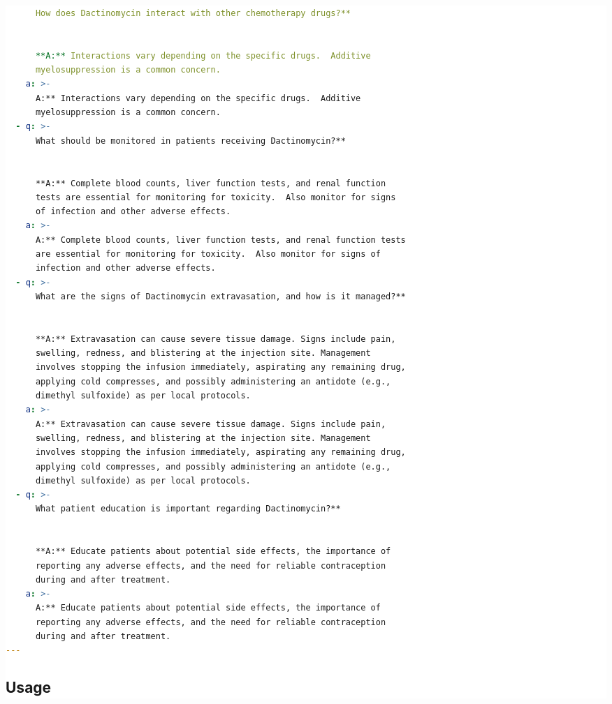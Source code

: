 ```yaml
      How does Dactinomycin interact with other chemotherapy drugs?**


      **A:** Interactions vary depending on the specific drugs.  Additive
      myelosuppression is a common concern.
    a: >-
      A:** Interactions vary depending on the specific drugs.  Additive
      myelosuppression is a common concern.
  - q: >-
      What should be monitored in patients receiving Dactinomycin?**


      **A:** Complete blood counts, liver function tests, and renal function
      tests are essential for monitoring for toxicity.  Also monitor for signs
      of infection and other adverse effects.
    a: >-
      A:** Complete blood counts, liver function tests, and renal function tests
      are essential for monitoring for toxicity.  Also monitor for signs of
      infection and other adverse effects.
  - q: >-
      What are the signs of Dactinomycin extravasation, and how is it managed?**


      **A:** Extravasation can cause severe tissue damage. Signs include pain,
      swelling, redness, and blistering at the injection site. Management
      involves stopping the infusion immediately, aspirating any remaining drug,
      applying cold compresses, and possibly administering an antidote (e.g.,
      dimethyl sulfoxide) as per local protocols.
    a: >-
      A:** Extravasation can cause severe tissue damage. Signs include pain,
      swelling, redness, and blistering at the injection site. Management
      involves stopping the infusion immediately, aspirating any remaining drug,
      applying cold compresses, and possibly administering an antidote (e.g.,
      dimethyl sulfoxide) as per local protocols.
  - q: >-
      What patient education is important regarding Dactinomycin?**


      **A:** Educate patients about potential side effects, the importance of
      reporting any adverse effects, and the need for reliable contraception
      during and after treatment.
    a: >-
      A:** Educate patients about potential side effects, the importance of
      reporting any adverse effects, and the need for reliable contraception
      during and after treatment.
---
```

## **Usage**
